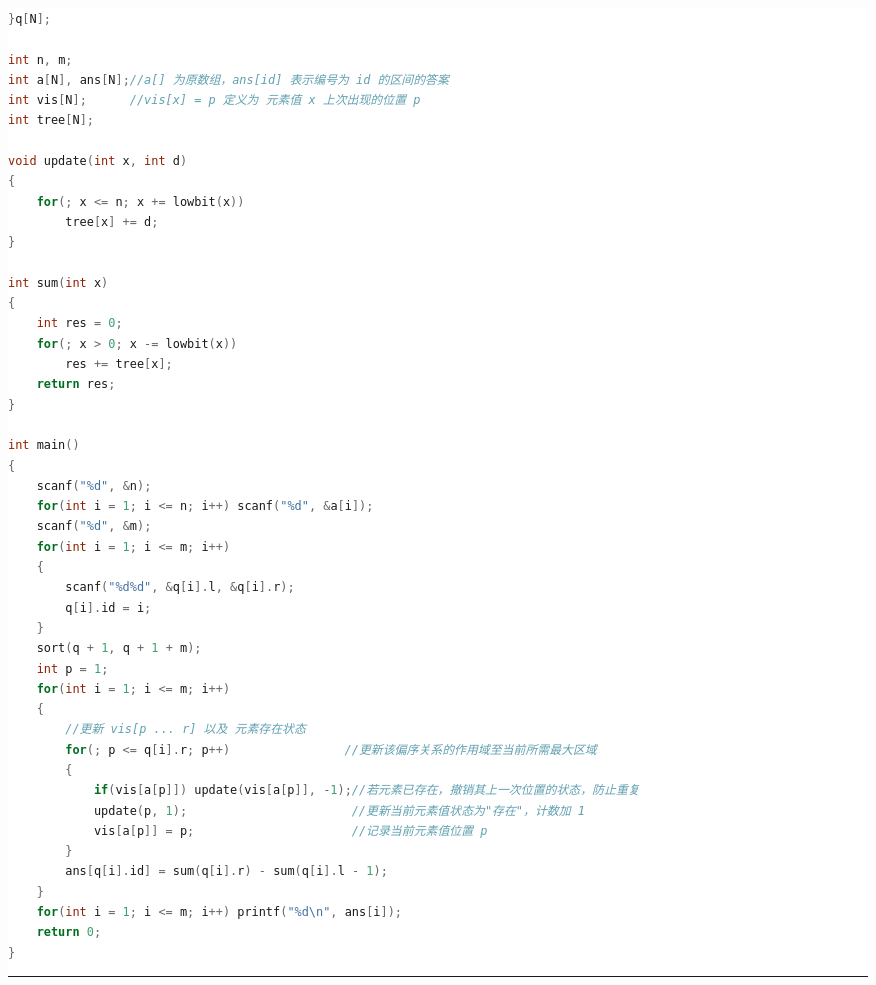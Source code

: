 ```c++
}q[N];

int n, m;
int a[N], ans[N];//a[] 为原数组，ans[id] 表示编号为 id 的区间的答案
int vis[N];      //vis[x] = p 定义为 元素值 x 上次出现的位置 p
int tree[N];

void update(int x, int d)
{
    for(; x <= n; x += lowbit(x))
        tree[x] += d;
}

int sum(int x)
{
    int res = 0;
    for(; x > 0; x -= lowbit(x))
        res += tree[x];
    return res;
}

int main()
{
    scanf("%d", &n);
    for(int i = 1; i <= n; i++) scanf("%d", &a[i]);
    scanf("%d", &m);
    for(int i = 1; i <= m; i++)
    {
        scanf("%d%d", &q[i].l, &q[i].r);
        q[i].id = i;
    }
    sort(q + 1, q + 1 + m);
    int p = 1;
    for(int i = 1; i <= m; i++)
    {
        //更新 vis[p ... r] 以及 元素存在状态
        for(; p <= q[i].r; p++)				   //更新该偏序关系的作用域至当前所需最大区域
        {
            if(vis[a[p]]) update(vis[a[p]], -1);//若元素已存在，撤销其上一次位置的状态，防止重复
            update(p, 1);                       //更新当前元素值状态为"存在"，计数加 1
            vis[a[p]] = p;                      //记录当前元素值位置 p
        }
        ans[q[i].id] = sum(q[i].r) - sum(q[i].l - 1);        
    }
    for(int i = 1; i <= m; i++) printf("%d\n", ans[i]);
    return 0;
}
```

---
